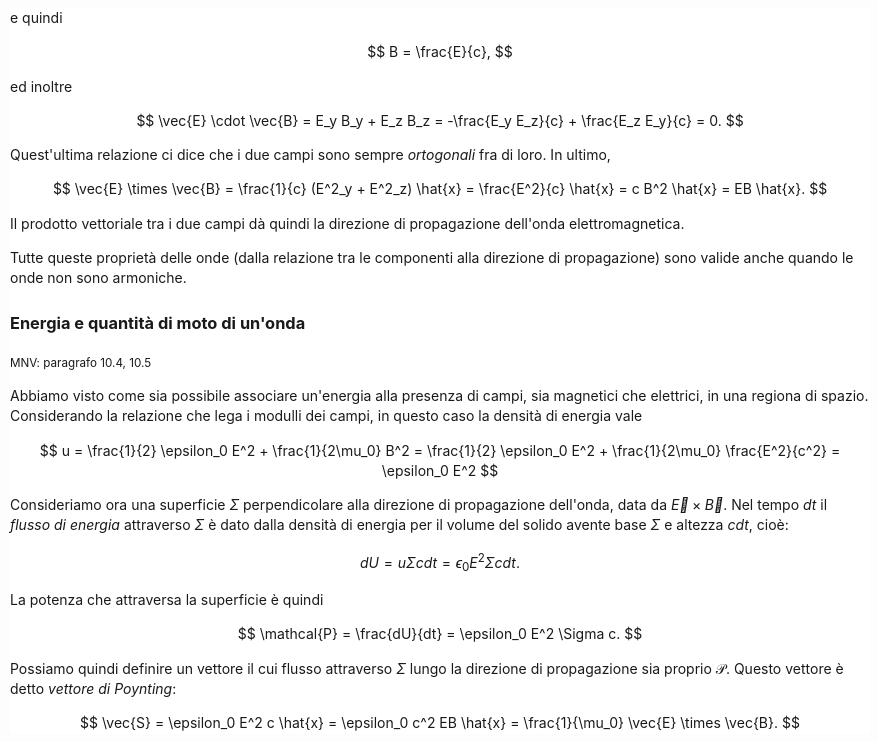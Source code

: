 e quindi

$$
B = \frac{E}{c},
$$

ed inoltre

$$
\vec{E} \cdot \vec{B} = E_y B_y + E_z B_z = -\frac{E_y E_z}{c} + \frac{E_z E_y}{c} = 0.
$$

Quest'ultima relazione ci dice che i due campi sono sempre *ortogonali* fra di loro. In ultimo,

$$
\vec{E} \times \vec{B} = \frac{1}{c} (E^2_y + E^2_z) \hat{x} = \frac{E^2}{c} \hat{x} = c B^2 \hat{x} = EB \hat{x}.
$$

Il prodotto vettoriale tra i due campi dà quindi la direzione di propagazione dell'onda elettromagnetica.

Tutte queste proprietà delle onde (dalla relazione tra le componenti alla direzione di propagazione) sono valide anche quando le onde non sono armoniche.

### Energia e quantità di moto di un'onda
<small>MNV: paragrafo 10.4, 10.5</small>

Abbiamo visto come sia possibile associare un'energia alla presenza di campi, sia magnetici che elettrici, in una regiona di spazio. Considerando la relazione che lega i modulli dei campi, in questo caso la densità di energia vale

$$
u = \frac{1}{2} \epsilon_0 E^2 + \frac{1}{2\mu_0} B^2 = \frac{1}{2} \epsilon_0 E^2 + \frac{1}{2\mu_0} \frac{E^2}{c^2} = \epsilon_0 E^2
$$

Consideriamo ora una superficie $\Sigma$ perpendicolare alla direzione di propagazione dell'onda, data da $\vec{E} \times \vec{B}$. Nel tempo $dt$ il *flusso di energia* attraverso $\Sigma$ è dato dalla densità di energia per il volume del solido avente base $\Sigma$ e altezza $cdt$, cioè:

$$
dU = u \Sigma c dt = \epsilon_0 E^2 \Sigma c dt.
$$

La potenza che attraversa la superficie è quindi

$$
\mathcal{P} = \frac{dU}{dt} = \epsilon_0 E^2 \Sigma c.
$$

Possiamo quindi definire un vettore il cui flusso attraverso $\Sigma$ lungo la direzione di propagazione sia proprio $\mathcal{P}$. Questo vettore è detto *vettore di Poynting*:

$$
\vec{S} = \epsilon_0 E^2 c \hat{x} = \epsilon_0 c^2 EB \hat{x} = \frac{1}{\mu_0} \vec{E} \times \vec{B}.
$$
